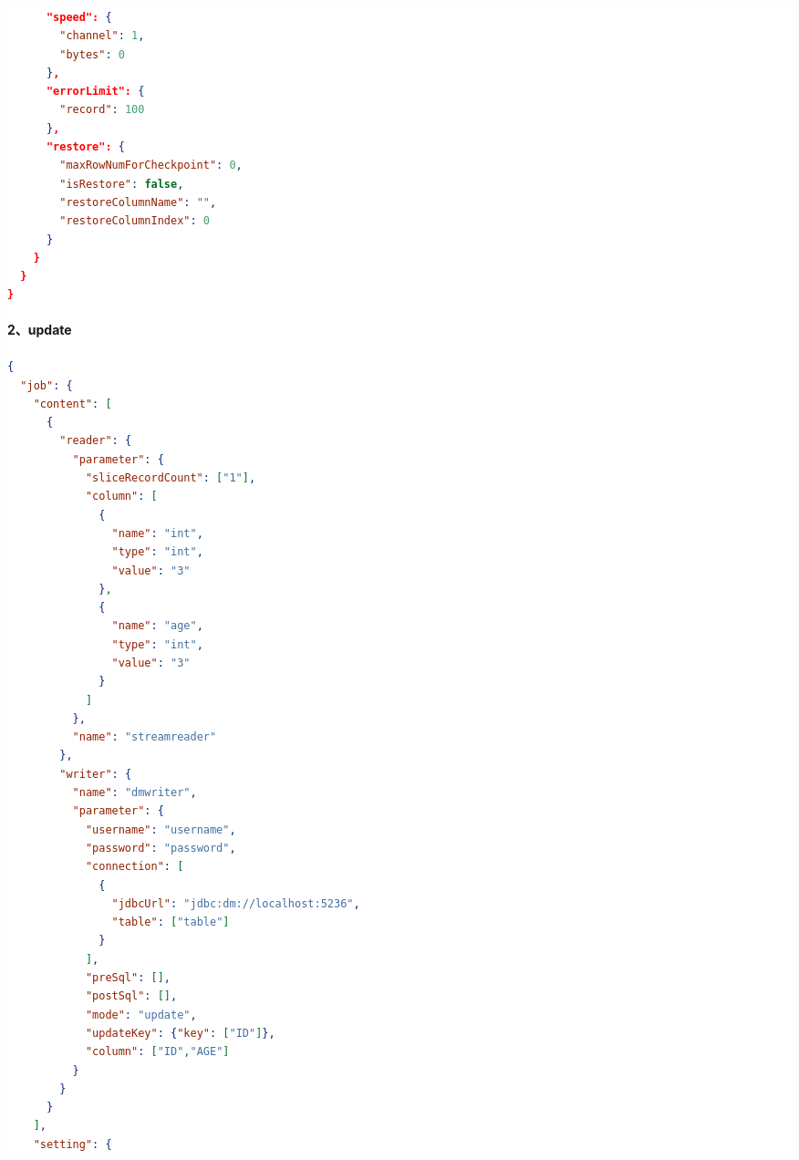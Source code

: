```json
      "speed": {
        "channel": 1,
        "bytes": 0
      },
      "errorLimit": {
        "record": 100
      },
      "restore": {
        "maxRowNumForCheckpoint": 0,
        "isRestore": false,
        "restoreColumnName": "",
        "restoreColumnIndex": 0
      }
    }
  }
}
```
<a name="kjyKG"></a>
#### 2、update
```json
{
  "job": {
    "content": [
      {
        "reader": {
          "parameter": {
            "sliceRecordCount": ["1"],
            "column": [
              {
                "name": "int",
                "type": "int",
                "value": "3"
              },
              {
                "name": "age",
                "type": "int",
                "value": "3"
              }
            ]
          },
          "name": "streamreader"
        },
        "writer": {
          "name": "dmwriter",
          "parameter": {
            "username": "username",
            "password": "password",
            "connection": [
              {
                "jdbcUrl": "jdbc:dm://localhost:5236",
                "table": ["table"]
              }
            ],
            "preSql": [],
            "postSql": [],
            "mode": "update",
            "updateKey": {"key": ["ID"]},
            "column": ["ID","AGE"]
          }
        }
      }
    ],
    "setting": {
```